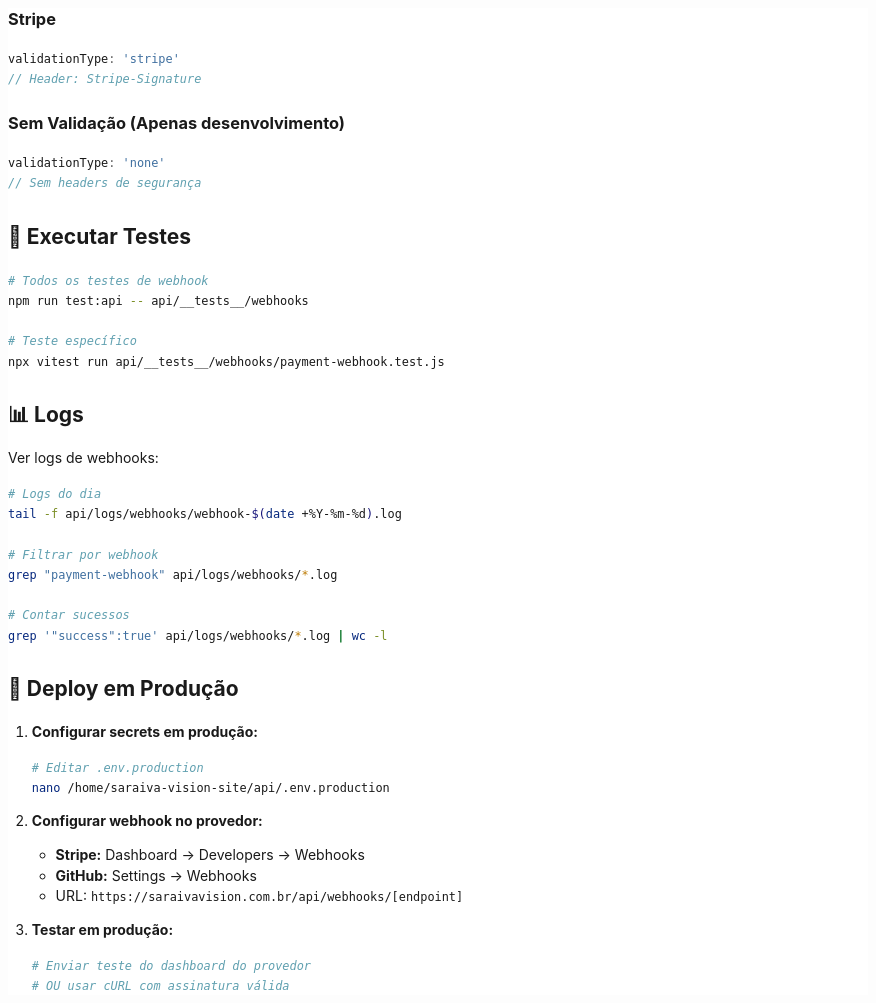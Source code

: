 ### Stripe
```javascript
validationType: 'stripe'
// Header: Stripe-Signature
```

### Sem Validação (Apenas desenvolvimento)
```javascript
validationType: 'none'
// Sem headers de segurança
```

## 🧪 Executar Testes

```bash
# Todos os testes de webhook
npm run test:api -- api/__tests__/webhooks

# Teste específico
npx vitest run api/__tests__/webhooks/payment-webhook.test.js
```

## 📊 Logs

Ver logs de webhooks:

```bash
# Logs do dia
tail -f api/logs/webhooks/webhook-$(date +%Y-%m-%d).log

# Filtrar por webhook
grep "payment-webhook" api/logs/webhooks/*.log

# Contar sucessos
grep '"success":true' api/logs/webhooks/*.log | wc -l
```

## 🚀 Deploy em Produção

1. **Configurar secrets em produção:**
   ```bash
   # Editar .env.production
   nano /home/saraiva-vision-site/api/.env.production
   ```

2. **Configurar webhook no provedor:**
   - **Stripe:** Dashboard → Developers → Webhooks
   - **GitHub:** Settings → Webhooks
   - URL: `https://saraivavision.com.br/api/webhooks/[endpoint]`

3. **Testar em produção:**
   ```bash
   # Enviar teste do dashboard do provedor
   # OU usar cURL com assinatura válida
   ```

